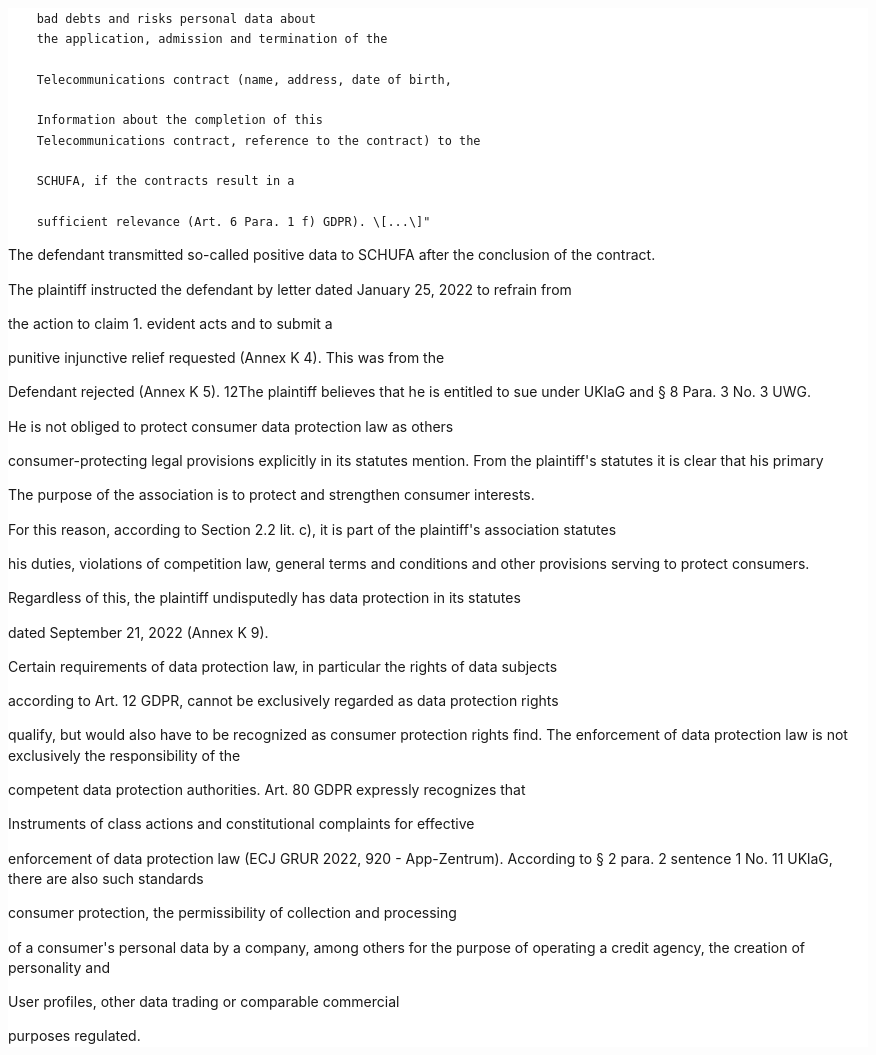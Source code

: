         bad debts and risks personal data about
        the application, admission and termination of the

        Telecommunications contract (name, address, date of birth,

        Information about the completion of this
        Telecommunications contract, reference to the contract) to the

        SCHUFA, if the contracts result in a

        sufficient relevance (Art. 6 Para. 1 f) GDPR). \[...\]"

The defendant transmitted so-called positive data to SCHUFA after the conclusion of the contract.

The plaintiff instructed the defendant by letter dated January 25, 2022 to refrain from

the action to claim 1. evident acts and to submit a

punitive injunctive relief requested (Annex K 4). This was from the

Defendant rejected (Annex K 5).
                                        12The plaintiff believes that he is entitled to sue under UKlaG and § 8 Para. 3 No. 3 UWG.

He is not obliged to protect consumer data protection law as others

consumer-protecting legal provisions explicitly in its statutes
mention. From the plaintiff's statutes it is clear that his primary

The purpose of the association is to protect and strengthen consumer interests.

For this reason, according to Section 2.2 lit. c), it is part of the plaintiff's association statutes

his duties, violations of competition law, general terms and conditions and
other provisions serving to protect consumers.

Regardless of this, the plaintiff undisputedly has data protection in its statutes

dated September 21, 2022 (Annex K 9).

Certain requirements of data protection law, in particular the rights of data subjects

according to Art. 12 GDPR, cannot be exclusively regarded as data protection rights

qualify, but would also have to be recognized as consumer protection rights
find. The enforcement of data protection law is not exclusively the responsibility of the

competent data protection authorities. Art. 80 GDPR expressly recognizes that

Instruments of class actions and constitutional complaints for effective

enforcement of data protection law (ECJ GRUR 2022, 920 - App-Zentrum).
According to § 2 para. 2 sentence 1 No. 11 UKlaG, there are also such standards

consumer protection, the permissibility of collection and processing

of a consumer's personal data by a company, among others
for the purpose of operating a credit agency, the creation of personality and

User profiles, other data trading or comparable commercial

purposes regulated.

